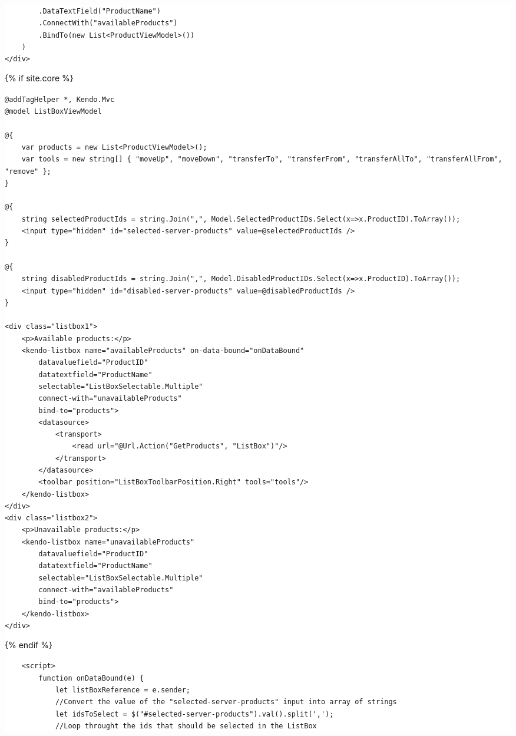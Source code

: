 ```HtmlHelper
        .DataTextField("ProductName")
        .ConnectWith("availableProducts")
        .BindTo(new List<ProductViewModel>())
    )
</div>
```
{% if site.core %}
```TagHelper
@addTagHelper *, Kendo.Mvc
@model ListBoxViewModel

@{
    var products = new List<ProductViewModel>();
    var tools = new string[] { "moveUp", "moveDown", "transferTo", "transferFrom", "transferAllTo", "transferAllFrom", "remove" };
}

@{  
    string selectedProductIds = string.Join(",", Model.SelectedProductIDs.Select(x=>x.ProductID).ToArray());
    <input type="hidden" id="selected-server-products" value=@selectedProductIds />
}

@{  
    string disabledProductIds = string.Join(",", Model.DisabledProductIDs.Select(x=>x.ProductID).ToArray());
    <input type="hidden" id="disabled-server-products" value=@disabledProductIds />
}

<div class="listbox1">
    <p>Available products:</p>
    <kendo-listbox name="availableProducts" on-data-bound="onDataBound"
        datavaluefield="ProductID"
        datatextfield="ProductName"
        selectable="ListBoxSelectable.Multiple"
        connect-with="unavailableProducts"
        bind-to="products">
        <datasource>
            <transport>
                <read url="@Url.Action("GetProducts", "ListBox")"/>
            </transport>
        </datasource>
        <toolbar position="ListBoxToolbarPosition.Right" tools="tools"/>
    </kendo-listbox>
</div>
<div class="listbox2">
    <p>Unavailable products:</p>
    <kendo-listbox name="unavailableProducts"
        datavaluefield="ProductID"
        datatextfield="ProductName"
        selectable="ListBoxSelectable.Multiple"
        connect-with="availableProducts"
        bind-to="products">
    </kendo-listbox>
</div>
```
{% endif %}
```JS scripts
    <script>
        function onDataBound(e) {
            let listBoxReference = e.sender;
            //Convert the value of the "selected-server-products" input into array of strings
            let idsToSelect = $("#selected-server-products").val().split(',');
            //Loop throught the ids that should be selected in the ListBox
```